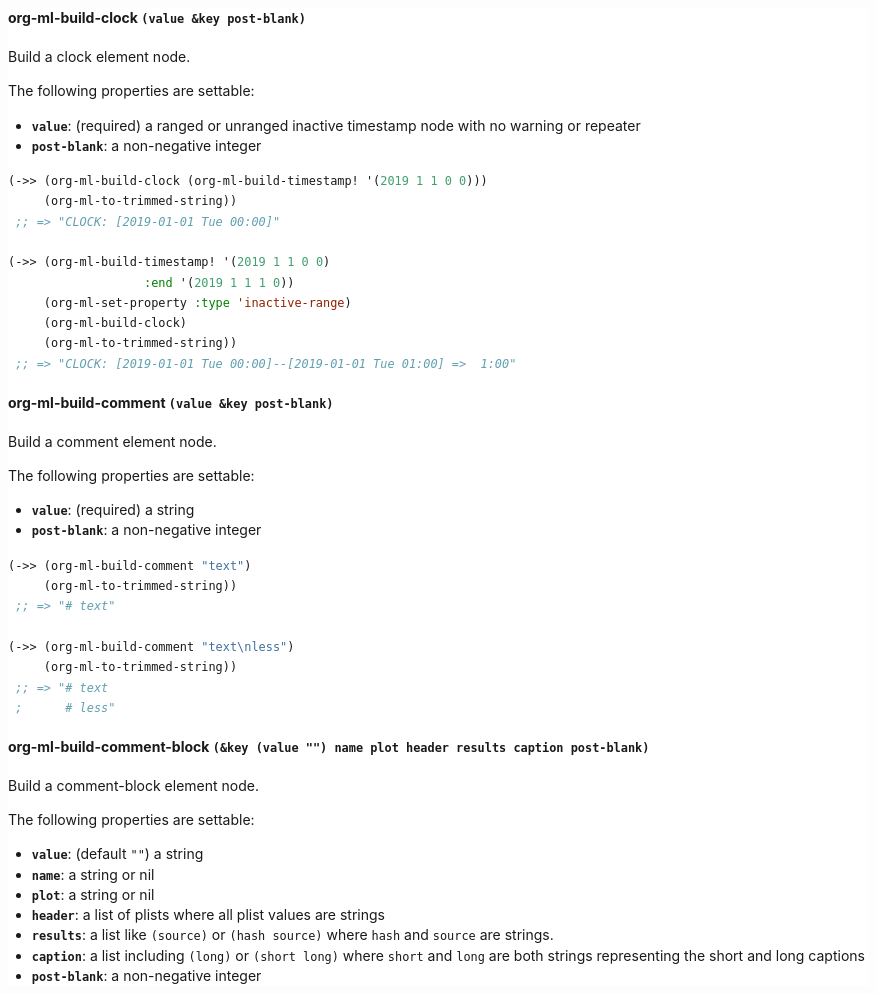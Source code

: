 #### org-ml-build-clock `(value &key post-blank)`

Build a clock element node.

The following properties are settable:
- **`value`**: (required) a ranged or unranged inactive timestamp node with no warning or repeater
- **`post-blank`**: a non-negative integer

```el
(->> (org-ml-build-clock (org-ml-build-timestamp! '(2019 1 1 0 0)))
     (org-ml-to-trimmed-string))
 ;; => "CLOCK: [2019-01-01 Tue 00:00]"

(->> (org-ml-build-timestamp! '(2019 1 1 0 0)
			       :end '(2019 1 1 1 0))
     (org-ml-set-property :type 'inactive-range)
     (org-ml-build-clock)
     (org-ml-to-trimmed-string))
 ;; => "CLOCK: [2019-01-01 Tue 00:00]--[2019-01-01 Tue 01:00] =>  1:00"

```

#### org-ml-build-comment `(value &key post-blank)`

Build a comment element node.

The following properties are settable:
- **`value`**: (required) a string
- **`post-blank`**: a non-negative integer

```el
(->> (org-ml-build-comment "text")
     (org-ml-to-trimmed-string))
 ;; => "# text"

(->> (org-ml-build-comment "text\nless")
     (org-ml-to-trimmed-string))
 ;; => "# text
 ;      # less"

```

#### org-ml-build-comment-block `(&key (value "") name plot header results caption post-blank)`

Build a comment-block element node.

The following properties are settable:
- **`value`**: (default `""`) a string
- **`name`**:  a string or nil
- **`plot`**:  a string or nil
- **`header`**:  a list of plists where all plist values are strings
- **`results`**:  a list like `(source)` or `(hash source)` where `hash` and `source` are strings.
- **`caption`**:  a list including `(long)` or `(short long)` where `short` and `long` are both strings representing the short and long captions
- **`post-blank`**: a non-negative integer
